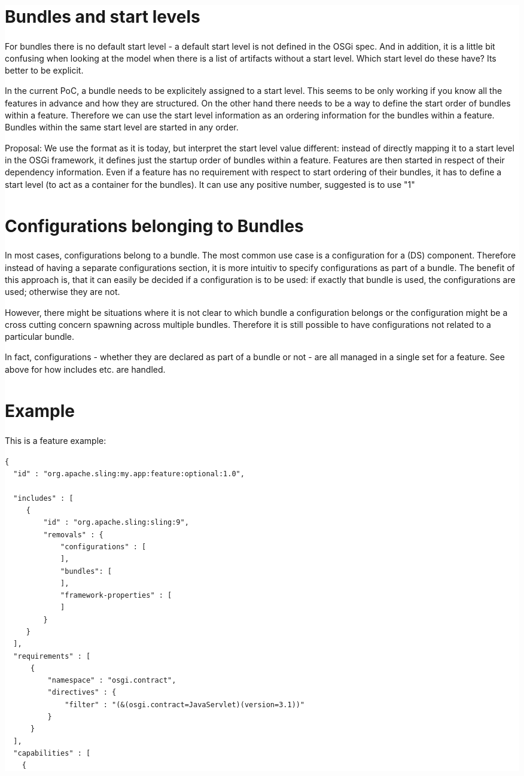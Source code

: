 # Bundles and start levels

For bundles there is no default start level - a default start level is not defined in the OSGi spec. And in addition, it is a little bit confusing when looking at the model when there is a list of artifacts without a start level. Which start level do these have? Its better to be explicit.

In the current PoC, a bundle needs to be explicitely assigned to a start level. This seems to be only working if you know all the features in advance and how they are structured. On the other hand there needs to be a way to define the start order of bundles within a feature. Therefore we can use the start level information as an ordering information for the bundles within a feature. Bundles within the same start level are started in any order.

Proposal: We use the format as it is today, but interpret the start level value different: instead of directly mapping it to a start level in the OSGi framework, it defines just the startup order of bundles within a feature. Features are then started in respect of their dependency information. Even if a feature has no requirement with respect to start ordering of their bundles, it has to define a start level (to act as a container for the bundles). It can use any positive number, suggested is to use "1"

# Configurations belonging to Bundles

In most cases, configurations belong to a bundle. The most common use case is a configuration for a (DS) component. Therefore instead of having a separate configurations section, it is more intuitiv to specify configurations as part of a bundle. The benefit of this approach is, that it can easily be decided if a configuration is to be used: if exactly that bundle is used, the configurations are used; otherwise they are not.

However, there might be situations where it is not clear to which bundle a configuration belongs or the configuration might be a cross cutting concern spawning across multiple bundles. Therefore it is still possible to have configurations not related to a particular bundle.

In fact, configurations - whether they are declared as part of a bundle or not - are all managed in a single set for a feature. See above for how includes etc. are handled.

# Example

This is a feature example:

    {
      "id" : "org.apache.sling:my.app:feature:optional:1.0",

      "includes" : [
         {
             "id" : "org.apache.sling:sling:9",
             "removals" : {
                 "configurations" : [
                 ],
                 "bundles": [
                 ],
                 "framework-properties" : [
                 ]
             }
         }
      ],
      "requirements" : [
          {
              "namespace" : "osgi.contract",
              "directives" : {
                  "filter" : "(&(osgi.contract=JavaServlet)(version=3.1))"
              }
          }
      ],
      "capabilities" : [
        {